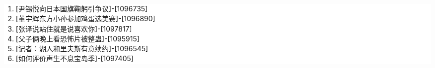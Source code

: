 1. [尹锡悦向日本国旗鞠躬引争议]-[1096735]
1. [董宇辉东方小孙参加鸡蛋选美赛]-[1096890]
1. [张译说站住就是说喜欢你]-[1097817]
1. [父子俩晚上看恐怖片被整蛊]-[1095915]
1. [记者：湖人和里夫斯有意续约]-[1096545]
1. [如何评价声生不息宝岛季]-[1097405]
